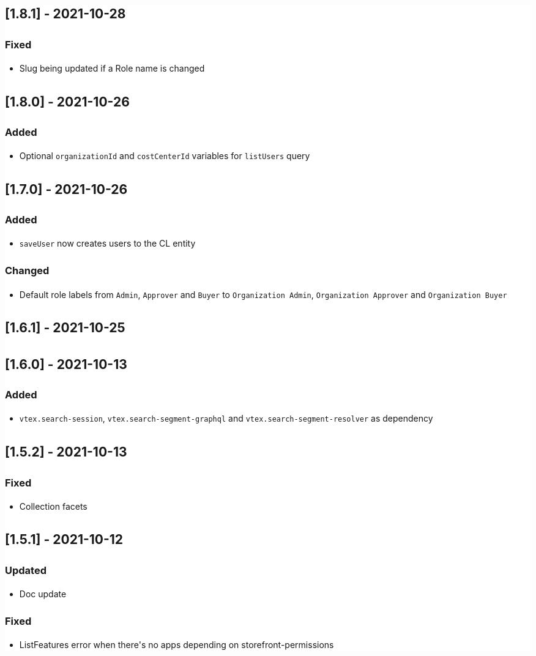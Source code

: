 ## [1.8.1] - 2021-10-28

### Fixed

- Slug being updated if a Role name is changed

## [1.8.0] - 2021-10-26

### Added

- Optional `organizationId` and `costCenterId` variables for `listUsers` query

## [1.7.0] - 2021-10-26

### Added

- `saveUser` now creates users to the CL entity

### Changed

- Default role labels from `Admin`, `Approver` and `Buyer` to `Organization Admin`, `Organization Approver` and `Organization Buyer`

## [1.6.1] - 2021-10-25

## [1.6.0] - 2021-10-13

### Added

- `vtex.search-session`, `vtex.search-segment-graphql` and `vtex.search-segment-resolver` as dependency

## [1.5.2] - 2021-10-13

### Fixed

- Collection facets

## [1.5.1] - 2021-10-12

### Updated

- Doc update

### Fixed

- ListFeatures error when there's no apps depending on storefront-permissions
